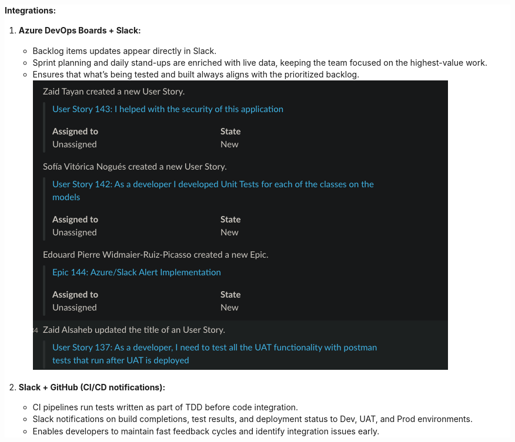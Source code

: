 **Integrations:**

1. **Azure DevOps Boards + Slack:**
   - Backlog items updates appear directly in Slack.
   - Sprint planning and daily stand-ups are enriched with live data, keeping the team focused on the highest-value work.
   - Ensures that what’s being tested and built always aligns with the prioritized backlog.
   ![Azure DevOps Boards Slack Integration](images/devopslack.png)

2. **Slack + GitHub (CI/CD notifications):**
   - CI pipelines run tests written as part of TDD before code integration.
   - Slack notifications on build completions, test results, and deployment status to Dev, UAT, and Prod environments.
   - Enables developers to maintain fast feedback cycles and identify integration issues early.